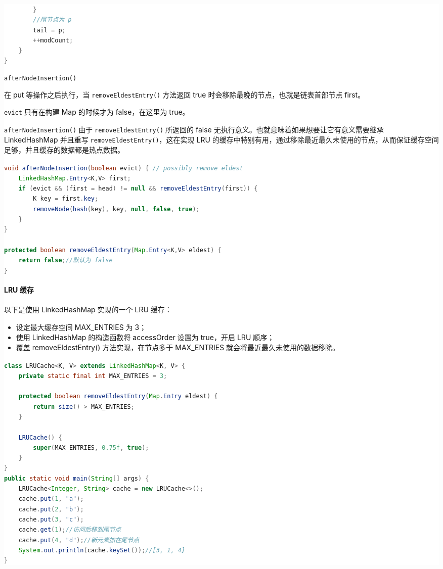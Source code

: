 ```java
        }
        //尾节点为 p
        tail = p;
        ++modCount;
    }
}
```

`afterNodeInsertion()`

在 put 等操作之后执行，当 `removeEldestEntry()` 方法返回 true 时会移除最晚的节点，也就是链表首部节点 first。

`evict` 只有在构建 Map 的时候才为 false，在这里为 true。

`afterNodeInsertion()` 由于 `removeEldestEntry()` 所返回的 false 无执行意义。也就意味着如果想要让它有意义需要继承 LinkedHashMap 并且重写 `removeEldestEntry()`，这在实现 LRU 的缓存中特别有用，通过移除最近最久未使用的节点，从而保证缓存空间足够，并且缓存的数据都是热点数据。

```java
void afterNodeInsertion(boolean evict) { // possibly remove eldest
    LinkedHashMap.Entry<K,V> first;
    if (evict && (first = head) != null && removeEldestEntry(first)) {
        K key = first.key;
        removeNode(hash(key), key, null, false, true);
    }
}

protected boolean removeEldestEntry(Map.Entry<K,V> eldest) {
    return false;//默认为 false
}
```

#### LRU 缓存

以下是使用 LinkedHashMap 实现的一个 LRU 缓存：

- 设定最大缓存空间 MAX_ENTRIES 为 3；
- 使用 LinkedHashMap 的构造函数将 accessOrder 设置为 true，开启 LRU 顺序；
- 覆盖 removeEldestEntry() 方法实现，在节点多于 MAX_ENTRIES 就会将最近最久未使用的数据移除。

```java
class LRUCache<K, V> extends LinkedHashMap<K, V> {
    private static final int MAX_ENTRIES = 3;

    protected boolean removeEldestEntry(Map.Entry eldest) {
        return size() > MAX_ENTRIES;
    }

    LRUCache() {
        super(MAX_ENTRIES, 0.75f, true);
    }
}
public static void main(String[] args) {
    LRUCache<Integer, String> cache = new LRUCache<>();
    cache.put(1, "a");
    cache.put(2, "b");
    cache.put(3, "c");
    cache.get(1);//访问后移到尾节点
    cache.put(4, "d");//新元素加在尾节点
    System.out.println(cache.keySet());//[3, 1, 4]
}
```
